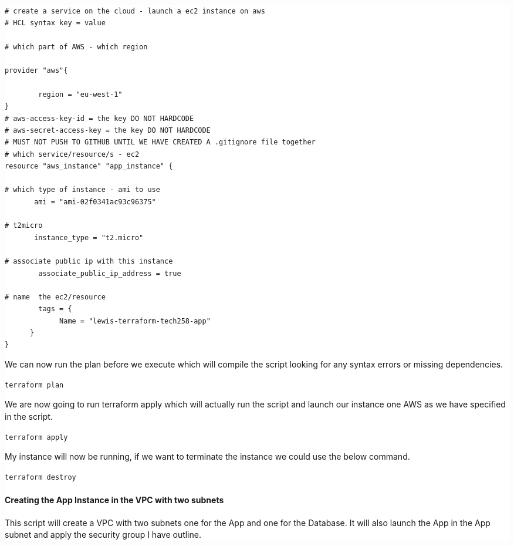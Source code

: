 ```
# create a service on the cloud - launch a ec2 instance on aws
# HCL syntax key = value

# which part of AWS - which region

provider "aws"{

        region = "eu-west-1"
}
# aws-access-key-id = the key DO NOT HARDCODE
# aws-secret-access-key = the key DO NOT HARDCODE
# MUST NOT PUSH TO GITHUB UNTIL WE HAVE CREATED A .gitignore file together
# which service/resource/s - ec2
resource "aws_instance" "app_instance" {

# which type of instance - ami to use
       ami = "ami-02f0341ac93c96375"

# t2micro
       instance_type = "t2.micro"

# associate public ip with this instance
        associate_public_ip_address = true

# name  the ec2/resource
        tags = {
             Name = "lewis-terraform-tech258-app"
      }
}
```

We can now run the plan before we execute which will compile the script looking for any syntax errors or missing dependencies.

```
terraform plan
```

We are now going to run terraform apply which will actually run the script and launch our instance one AWS as we have specified in the script.

```
terraform apply
```

My instance will now be running, if we want to terminate the instance we could use the below command.

```
terraform destroy
```

#### Creating the App Instance in the VPC with two subnets

This script will create a VPC with two subnets one for the App and one for the Database. It will also launch the App in the App subnet and apply the security group I have outline.
